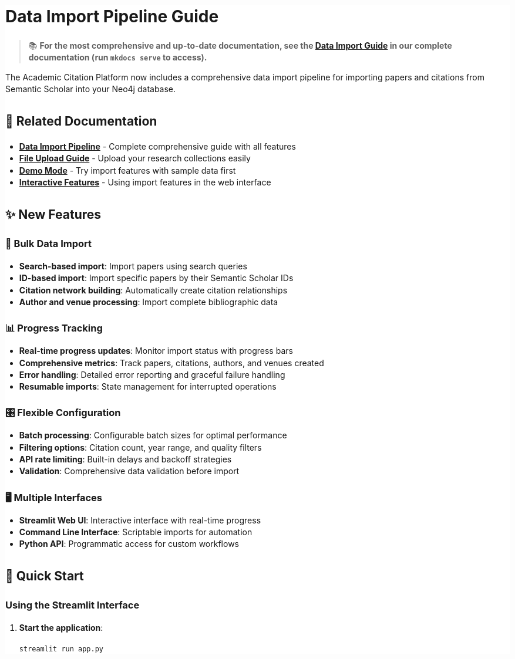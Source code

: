 # Data Import Pipeline Guide

> 📚 **For the most comprehensive and up-to-date documentation, see the [Data Import Guide](http://127.0.0.1:8000/user-guide/data-import/) in our complete documentation (run `mkdocs serve` to access).**

The Academic Citation Platform now includes a comprehensive data import pipeline for importing papers and citations from Semantic Scholar into your Neo4j database.

## 🔗 **Related Documentation**
- **[Data Import Pipeline](docs/user-guide/data-import.md)** - Complete comprehensive guide with all features
- **[File Upload Guide](docs/getting-started/file-upload.md)** - Upload your research collections easily
- **[Demo Mode](docs/getting-started/demo-mode.md)** - Try import features with sample data first
- **[Interactive Features](docs/user-guide/interactive-features.md)** - Using import features in the web interface

## ✨ New Features

### 🔄 Bulk Data Import
- **Search-based import**: Import papers using search queries
- **ID-based import**: Import specific papers by their Semantic Scholar IDs
- **Citation network building**: Automatically create citation relationships
- **Author and venue processing**: Import complete bibliographic data

### 📊 Progress Tracking
- **Real-time progress updates**: Monitor import status with progress bars
- **Comprehensive metrics**: Track papers, citations, authors, and venues created
- **Error handling**: Detailed error reporting and graceful failure handling
- **Resumable imports**: State management for interrupted operations

### 🎛️ Flexible Configuration
- **Batch processing**: Configurable batch sizes for optimal performance
- **Filtering options**: Citation count, year range, and quality filters
- **API rate limiting**: Built-in delays and backoff strategies
- **Validation**: Comprehensive data validation before import

### 🖥️ Multiple Interfaces
- **Streamlit Web UI**: Interactive interface with real-time progress
- **Command Line Interface**: Scriptable imports for automation
- **Python API**: Programmatic access for custom workflows

## 🚀 Quick Start

### Using the Streamlit Interface

1. **Start the application**:
   ```bash
   streamlit run app.py
   ```
